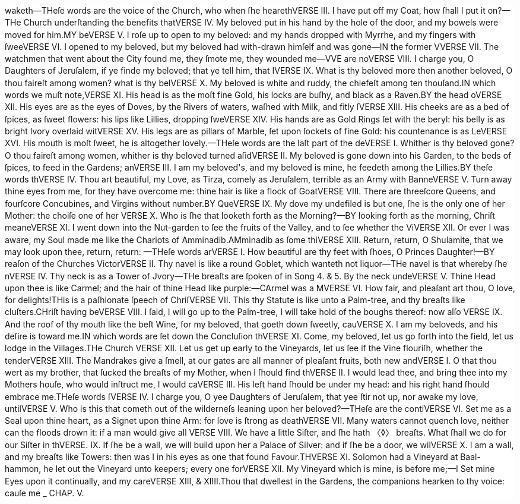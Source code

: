waketh—THeſe words are the voice of the Church, who when ſhe hearethVERSE III. I have put off my Coat, how ſhall I put it on?—THe Church underſtanding the benefits thatVERSE IV. My beloved put in his hand by the hole of the door, and my bowels were moved for him.MY beVERSE V. I roſe up to open to my beloved: and my hands dropped with Myrrhe, and my fingers with ſweeVERSE VI. I opened to my beloved, but my beloved had with-drawn himſelf and was gone—IN the former VVERSE VII. The watchmen that went about the City found me, they ſmote me, they wounded me—VVE are noVERSE VIII. I charge you, O Daughters of Jeruſalem, if ye finde my beloved; that ye tell him, that IVERSE IX. What is thy beloved more then another beloved, O thou faireſt among women? what is thy belVERSE X. My beloved is white and ruddy, the chiefeſt among ten thouſand.IN which words we muſt note,VERSE XI. His head is as the moſt fine Gold, his locks are buſhy, and black as a Raven.BY the head oVERSE XII. His eyes are as the eyes of Doves, by the Rivers of waters, waſhed with Milk, and fitly ſVERSE XIII. His cheeks are as a bed of ſpices, as ſweet flowers: his lips like Lillies, dropping ſweVERSE XIV. His hands are as Gold Rings ſet with the beryl: his belly is as bright Ivory overlaid witVERSE XV. His legs are as pillars of Marble, ſet upon ſockets of fine Gold: his countenance is as LeVERSE XVI. His mouth is moſt ſweet, he is altogether lovely.—THeſe words are the laſt part of the deVERSE I. Whither is thy beloved gone? O thou faireſt among women, whither is thy beloved turned aſidVERSE II. My beloved is gone down into his Garden, to the beds of ſpices, to feed in the Gardens; anVERSE III. I am my beloved's, and my beloved is mine, he feedeth among the Lillies.BY theſe words thVERSE IV. Thou art beautiful, my Love, as Tirza, comely as Jeruſalem, terrible as an Army with BanneVERSE V. Turn away thine eyes from me, for they have overcome me: thine hair is like a flock of GoatVERSE VIII. There are threeſcore Queens, and fourſcore Concubines, and Virgins without number.BY QueVERSE IX. My dove my undefiled is but one, ſhe is the only one of her Mother: the choiſe one of her VERSE X. Who is ſhe that looketh forth as the Morning?—BY looking forth as the morning, Chriſt meaneVERSE XI. I went down into the Nut-garden to ſee the fruits of the Valley, and to ſee whether the ViVERSE XII. Or ever I was aware, my Soul made me like the Chariots of Amminadib.AMminadib as ſome thiVERSE XIII. Return, return, O Shulamite, that we may look upon thee, return, return: —THeſe words arVERSE I. How beautiful are thy feet with ſhoes, O Princes Daughter!—BY reaſon of the Churches VictorVERSE II. Thy navel is like a round Goblet, which wanteth not liquor—THe navel is that whereby ſhe nVERSE IV. Thy neck is as a Tower of Jvory—THe breaſts are ſpoken of in Song 4. & 5. By the neck undeVERSE V. Thine Head upon thee is like Carmel; and the hair of thine Head like purple:—CArmel was a MVERSE VI. How fair, and pleaſant art thou, O love, for delights!THis is a paſhionate ſpeech of ChriſVERSE VII. This thy Statute is like unto a Palm-tree, and thy breaſts like cluſters.CHriſt having beVERSE VIII. I ſaid, I will go up to the Palm-tree, I will take hold of the boughs thereof: now alſo VERSE IX. And the roof of thy mouth like the beſt Wine, for my beloved, that goeth down ſweetly, cauVERSE X. I am my beloveds, and his deſire is toward me.IN which words are ſet down the Concluſion thVERSE XI. Come, my beloved, let us go forth into the field, let us lodge in the Villages.THe Church VERSE XII. Let us get up early to the Vineyards, let us ſee if the Vine flouriſh, whether the tenderVERSE XIII. The Mandrakes give a ſmell, at our gates are all manner of pleaſant fruits, both new andVERSE I. O that thou wert as my brother, that ſucked the breaſts of my Mother, when I ſhould find thVERSE II. I would lead thee, and bring thee into my Mothers houſe, who would inſtruct me, I would caVERSE III. His left hand ſhould be under my head: and his right hand ſhould embrace me.THeſe words ſVERSE IV. I charge you, O yee Daughters of Jeruſalem, that yee ſtir not up, nor awake my love, untilVERSE V. Who is this that cometh out of the wilderneſs leaning upon her beloved?—THeſe are the contiVERSE VI. Set me as a Seal upon thine heart, as a Signet upon thine Arm: for love is ſtrong as deathVERSE VII. Many waters cannot quench love, neither can the floods drown it: if a man would give all VERSE VIII. We have a little Siſter, and ſhe hath 〈◊〉 breaſts. What ſhall we do for our Siſter in thVERSE. IX. If ſhe be a wall, we will build upon her a Palace of Silver: and if ſhe be a door, we wilVERSE X. I am a wall, and my breaſts like Towers: then was I in his eyes as one that found Favour.THVERSE XI. Solomon had a Vineyard at Baal-hammon, he let out the Vineyard unto keepers; every one forVERSE XII. My Vineyard which is mine, is before me;—I Set mine Eyes upon it continually, and my careVERSE XIII, & XIIII.Thou that dwellest in the Gardens, the companions hearken to thy voice: cauſe me
    _ CHAP. V.